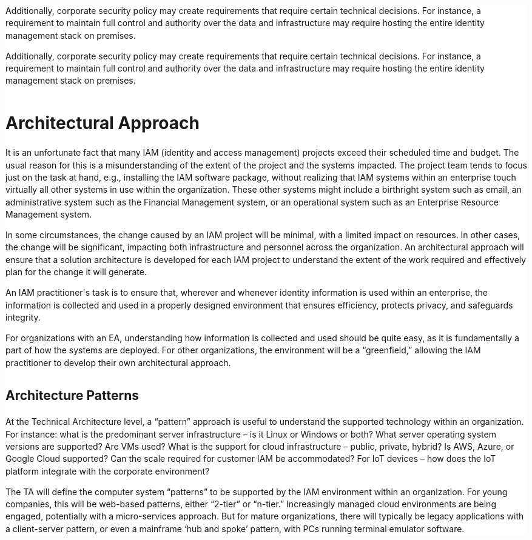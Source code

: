 Additionally, corporate security policy may create requirements that
require certain technical decisions. For instance, a requirement to
maintain full control and authority over the data and infrastructure may
require hosting the entire identity management stack on premises.

Additionally, corporate security policy may create requirements that require certain technical decisions.  For instance, a requirement to maintain full control and authority over the data and infrastructure may require hosting the entire identity management stack on premises.

Architectural Approach
======================

It is an unfortunate fact that many IAM (identity and access management)
projects exceed their scheduled time and budget. The usual reason for
this is a misunderstanding of the extent of the project and the systems
impacted. The project team tends to focus just on the task at hand,
e.g., installing the IAM software package, without realizing that IAM
systems within an enterprise touch virtually all other systems in use
within the organization. These other systems might include a birthright
system such as email, an administrative system such as the Financial
Management system, or an operational system such as an Enterprise
Resource Management system.

In some circumstances, the change caused by an IAM project will be
minimal, with a limited impact on resources. In other cases, the change
will be significant, impacting both infrastructure and personnel across
the organization. An architectural approach will ensure that a solution
architecture is developed for each IAM project to understand the extent
of the work required and effectively plan for the change it will
generate.

An IAM practitioner's task is to ensure that, wherever and whenever
identity information is used within an enterprise, the information is
collected and used in a properly designed environment that ensures
efficiency, protects privacy, and safeguards integrity.

For organizations with an EA, understanding how information is collected
and used should be quite easy, as it is fundamentally a part of how the
systems are deployed. For other organizations, the environment will be a
“greenfield,” allowing the IAM practitioner to develop their own
architectural approach.

Architecture Patterns
---------------------

At the Technical Architecture level, a “pattern” approach is useful to
understand the supported technology within an organization. For
instance: what is the predominant server infrastructure – is it Linux or
Windows or both? What server operating system versions are supported?
Are VMs used? What is the support for cloud infrastructure – public,
private, hybrid? Is AWS, Azure, or Google Cloud supported? Can the scale
required for customer IAM be accommodated? For IoT devices – how does
the IoT platform integrate with the corporate environment?

The TA will define the computer system “patterns” to be supported by the
IAM environment within an organization. For young companies, this will
be web-based patterns, either “2-tier” or “n-tier.” Increasingly managed
cloud environments are being engaged, potentially with a micro-services
approach. But for mature organizations, there will typically be legacy
applications with a client-server pattern, or even a mainframe ‘hub and
spoke’ pattern, with PCs running terminal emulator software.
